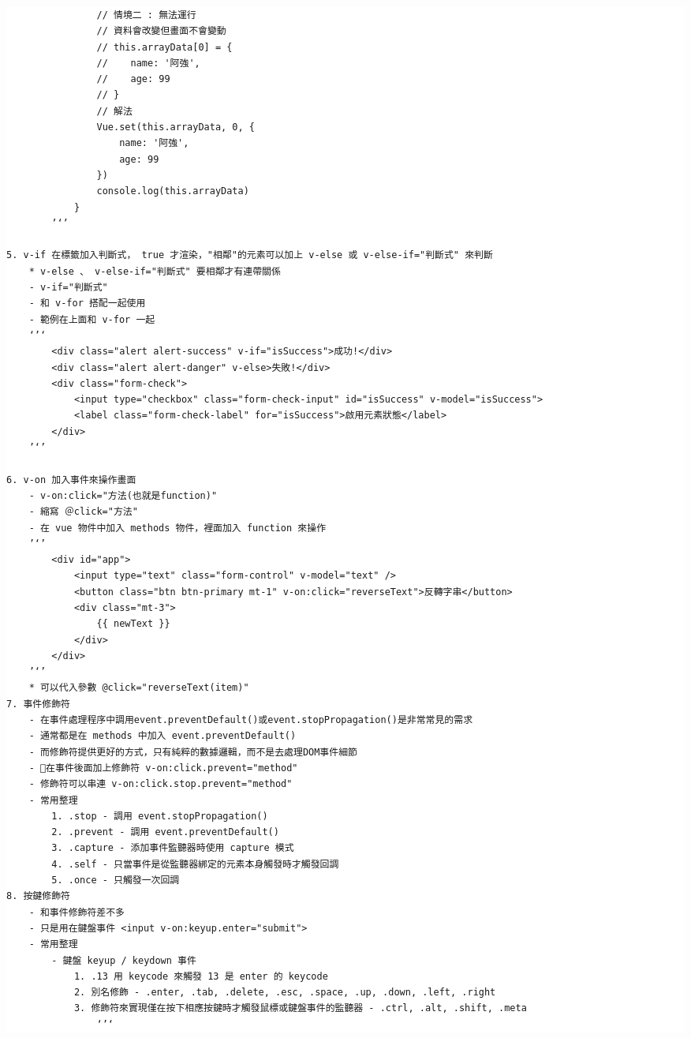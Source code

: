                     // 情境二 : 無法運行
                    // 資料會改變但畫面不會變動
                    // this.arrayData[0] = {
                    //    name: '阿強',
                    //    age: 99
                    // }
                    // 解法
                    Vue.set(this.arrayData, 0, {
                        name: '阿強',
                        age: 99
                    })
                    console.log(this.arrayData)
                }
            ’‘’

    5. v-if 在標籤加入判斷式， true 才渲染，"相鄰"的元素可以加上 v-else 或 v-else-if="判斷式" 來判斷
        * v-else 、 v-else-if="判斷式" 要相鄰才有連帶關係
        - v-if="判斷式"
        - 和 v-for 搭配一起使用
        - 範例在上面和 v-for 一起
        ‘’‘
            <div class="alert alert-success" v-if="isSuccess">成功!</div>
            <div class="alert alert-danger" v-else>失敗!</div>
            <div class="form-check">
                <input type="checkbox" class="form-check-input" id="isSuccess" v-model="isSuccess">
                <label class="form-check-label" for="isSuccess">啟用元素狀態</label>
            </div>
        ’‘’

    6. v-on 加入事件來操作畫面
        - v-on:click="方法(也就是function)"
        - 縮寫 ＠click="方法"
        - 在 vue 物件中加入 methods 物件，裡面加入 function 來操作
        ’‘’ 
            <div id="app">
                <input type="text" class="form-control" v-model="text" />
                <button class="btn btn-primary mt-1" v-on:click="reverseText">反轉字串</button>
                <div class="mt-3">
                    {{ newText }}
                </div>
            </div>
        ’‘’
        * 可以代入參數 @click="reverseText(item)"
    7. 事件修飾符
        - 在事件處理程序中調用event.preventDefault()或event.stopPropagation()是非常常見的需求
        - 通常都是在 methods 中加入 event.preventDefault()
        - 而修飾符提供更好的方式，只有純粹的數據邏輯，而不是去處理DOM事件細節
        - 在事件後面加上修飾符 v-on:click.prevent="method"
        - 修飾符可以串連 v-on:click.stop.prevent="method"
        - 常用整理
            1. .stop - 調用 event.stopPropagation()
            2. .prevent - 調用 event.preventDefault()
            3. .capture - 添加事件監聽器時使用 capture 模式
            4. .self - 只當事件是從監聽器綁定的元素本身觸發時才觸發回調
            5. .once - 只觸發一次回調
    8. 按鍵修飾符
        - 和事件修飾符差不多
        - 只是用在鍵盤事件 <input v-on:keyup.enter="submit">
        - 常用整理
            - 鍵盤 keyup / keydown 事件 
                1. .13 用 keycode 來觸發 13 是 enter 的 keycode
                2. 別名修飾 - .enter, .tab, .delete, .esc, .space, .up, .down, .left, .right
                3. 修飾符來實現僅在按下相應按鍵時才觸發鼠標或鍵盤事件的監聽器 - .ctrl, .alt, .shift, .meta
                    ‘’‘